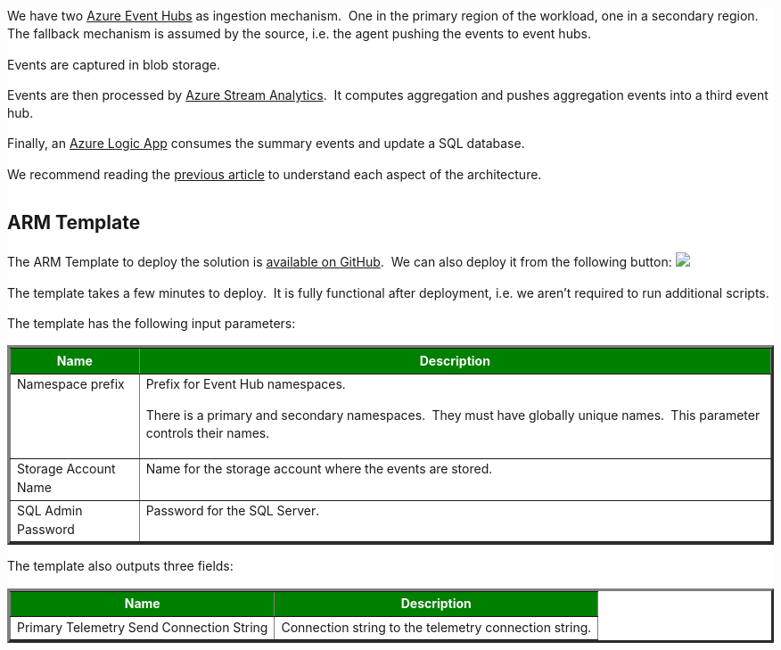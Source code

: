 We have two <a href="https://docs.microsoft.com/en-us/azure/event-hubs/event-hubs-what-is-event-hubs">Azure Event Hubs</a> as ingestion mechanism.  One in the primary region of the workload, one in a secondary region.  The fallback mechanism is assumed by the source, i.e. the agent pushing the events to event hubs.

Events are captured in blob storage.

Events are then processed by <a href="https://docs.microsoft.com/en-us/azure/stream-analytics/stream-analytics-introduction">Azure Stream Analytics</a>.  It computes aggregation and pushes aggregation events into a third event hub.

Finally, an <a href="https://docs.microsoft.com/en-us/azure/logic-apps/logic-apps-overview">Azure Logic App</a> consumes the summary events and update a SQL database.

We recommend reading the <a href="https://vincentlauzon.com/2018/05/22/taming-the-fire-hose-azure-stream-analytics/">previous article</a> to understand each aspect of the architecture.
<h2>ARM Template</h2>
The ARM Template to deploy the solution is <a href="https://github.com/vplauzon/streaming/tree/master/SummaryStreaming">available on GitHub</a>.  We can also deploy it from the following button:

<a href="https://portal.azure.com/#create/Microsoft.Template/uri/https%3A%2F%2Fraw.githubusercontent.com%2Fvplauzon%2Fstreaming%2Fmaster%2FSummaryStreaming%2FDeployment%2Fazuredeploy.json" rel="nofollow">
<img style="max-width:100%;" src="https://camo.githubusercontent.com/9285dd3998997a0835869065bb15e5d500475034/687474703a2f2f617a7572656465706c6f792e6e65742f6465706c6f79627574746f6e2e706e67" />
</a>

The template takes a few minutes to deploy.  It is fully functional after deployment, i.e. we aren’t required to run additional scripts.

The template has the following input parameters:
<table border="3">
<thead>
<tr style="background:green;color:white;">
<th>Name</th>
<th>Description</th>
</tr>
</thead>
<tbody>
<tr>
<td>Namespace prefix</td>
<td>Prefix for Event Hub namespaces.

There is a primary and secondary namespaces.  They must have globally unique names.  This parameter controls their names.</td>
</tr>
<tr>
<td>Storage Account Name</td>
<td>Name for the storage account where the events are stored.</td>
</tr>
<tr>
<td>SQL Admin Password</td>
<td>Password for the SQL Server.</td>
</tr>
</tbody>
</table>
The template also outputs three fields:
<table border="3">
<thead>
<tr style="background:green;color:white;">
<th>Name</th>
<th>Description</th>
</tr>
</thead>
<tbody>
<tr>
<td>Primary Telemetry Send Connection String</td>
<td>Connection string to the telemetry connection string.